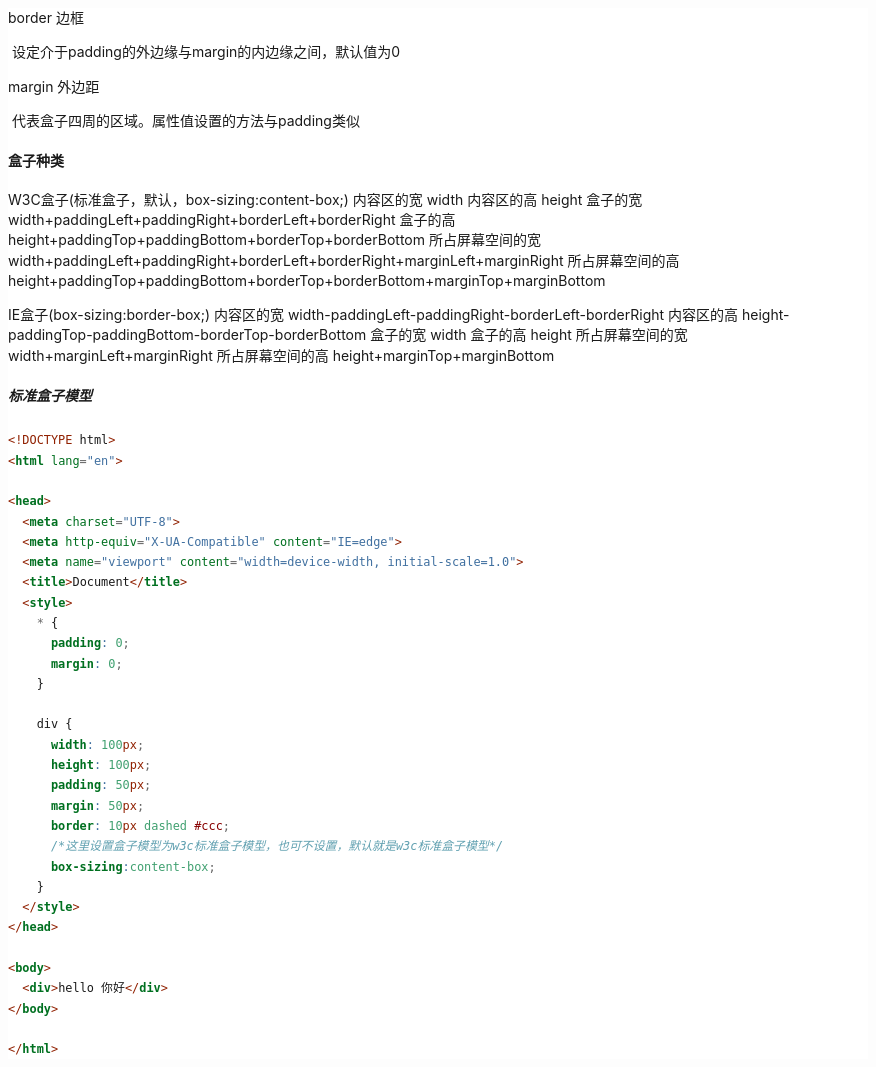 border 边框

​	设定介于padding的外边缘与margin的内边缘之间，默认值为0

margin  外边距 

​	代表盒子四周的区域。属性值设置的方法与padding类似

#### 盒子种类

W3C盒子(标准盒子，默认，box-sizing:content-box;)
 内容区的宽	width
 内容区的高	height
 盒子的宽	width+paddingLeft+paddingRight+borderLeft+borderRight 
 盒子的高	height+paddingTop+paddingBottom+borderTop+borderBottom
 所占屏幕空间的宽	width+paddingLeft+paddingRight+borderLeft+borderRight+marginLeft+marginRight 
 所占屏幕空间的高	height+paddingTop+paddingBottom+borderTop+borderBottom+marginTop+marginBottom

IE盒子(box-sizing:border-box;)
 内容区的宽	width-paddingLeft-paddingRight-borderLeft-borderRight
 内容区的高	height-paddingTop-paddingBottom-borderTop-borderBottom
 盒子的宽	width 
 盒子的高	height
 所占屏幕空间的宽	width+marginLeft+marginRight 
 所占屏幕空间的高	height+marginTop+marginBottom

##### 标准盒子模型

```html
<!DOCTYPE html>
<html lang="en">

<head>
  <meta charset="UTF-8">
  <meta http-equiv="X-UA-Compatible" content="IE=edge">
  <meta name="viewport" content="width=device-width, initial-scale=1.0">
  <title>Document</title>
  <style>
    * {
      padding: 0;
      margin: 0;
    }

    div {
      width: 100px;
      height: 100px;
      padding: 50px;
      margin: 50px;
      border: 10px dashed #ccc;
      /*这里设置盒子模型为w3c标准盒子模型，也可不设置，默认就是w3c标准盒子模型*/
      box-sizing:content-box;
    }
  </style>
</head>

<body>
  <div>hello 你好</div>
</body>

</html>
```
